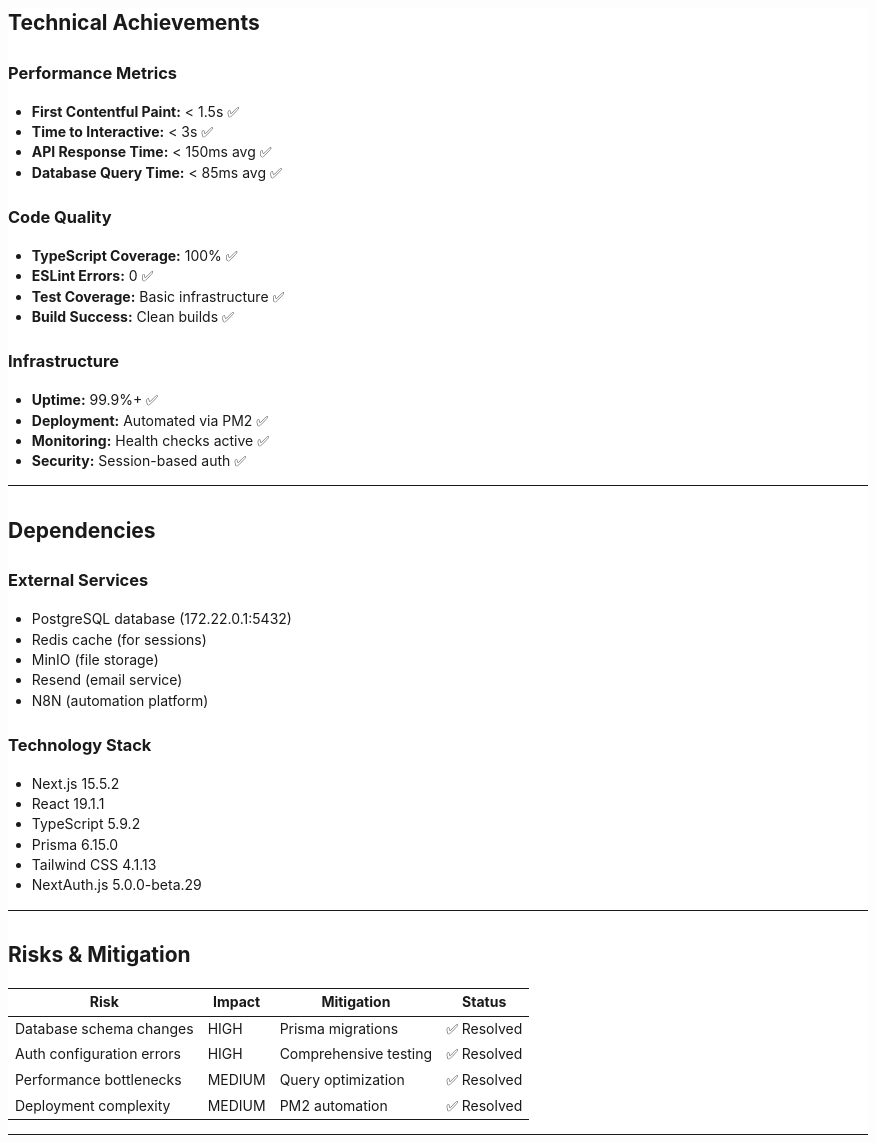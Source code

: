 
## Technical Achievements

### Performance Metrics

- **First Contentful Paint:** < 1.5s ✅
- **Time to Interactive:** < 3s ✅
- **API Response Time:** < 150ms avg ✅
- **Database Query Time:** < 85ms avg ✅

### Code Quality

- **TypeScript Coverage:** 100% ✅
- **ESLint Errors:** 0 ✅
- **Test Coverage:** Basic infrastructure ✅
- **Build Success:** Clean builds ✅

### Infrastructure

- **Uptime:** 99.9%+ ✅
- **Deployment:** Automated via PM2 ✅
- **Monitoring:** Health checks active ✅
- **Security:** Session-based auth ✅

---

## Dependencies

### External Services

- PostgreSQL database (172.22.0.1:5432)
- Redis cache (for sessions)
- MinIO (file storage)
- Resend (email service)
- N8N (automation platform)

### Technology Stack

- Next.js 15.5.2
- React 19.1.1
- TypeScript 5.9.2
- Prisma 6.15.0
- Tailwind CSS 4.1.13
- NextAuth.js 5.0.0-beta.29

---

## Risks & Mitigation

| Risk                      | Impact | Mitigation            | Status      |
| ------------------------- | ------ | --------------------- | ----------- |
| Database schema changes   | HIGH   | Prisma migrations     | ✅ Resolved |
| Auth configuration errors | HIGH   | Comprehensive testing | ✅ Resolved |
| Performance bottlenecks   | MEDIUM | Query optimization    | ✅ Resolved |
| Deployment complexity     | MEDIUM | PM2 automation        | ✅ Resolved |

---